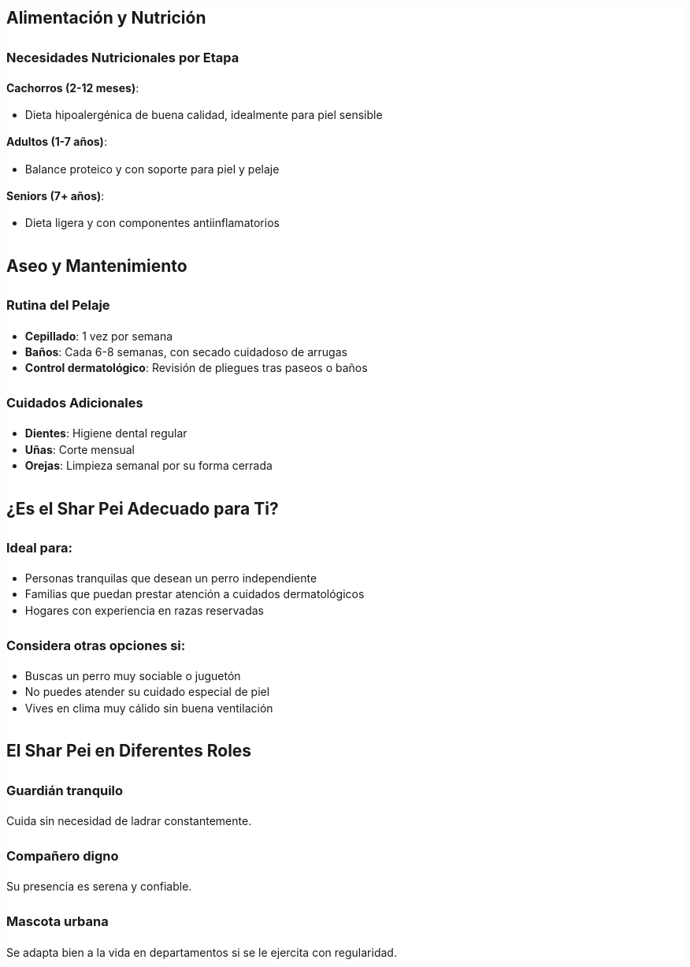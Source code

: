 ## Alimentación y Nutrición

### Necesidades Nutricionales por Etapa

**Cachorros (2-12 meses)**:
- Dieta hipoalergénica de buena calidad, idealmente para piel sensible

**Adultos (1-7 años)**:
- Balance proteico y con soporte para piel y pelaje

**Seniors (7+ años)**:
- Dieta ligera y con componentes antiinflamatorios

## Aseo y Mantenimiento

### Rutina del Pelaje
- **Cepillado**: 1 vez por semana
- **Baños**: Cada 6-8 semanas, con secado cuidadoso de arrugas
- **Control dermatológico**: Revisión de pliegues tras paseos o baños

### Cuidados Adicionales
- **Dientes**: Higiene dental regular
- **Uñas**: Corte mensual
- **Orejas**: Limpieza semanal por su forma cerrada

## ¿Es el Shar Pei Adecuado para Ti?

### Ideal para:
- Personas tranquilas que desean un perro independiente
- Familias que puedan prestar atención a cuidados dermatológicos
- Hogares con experiencia en razas reservadas

### Considera otras opciones si:
- Buscas un perro muy sociable o juguetón
- No puedes atender su cuidado especial de piel
- Vives en clima muy cálido sin buena ventilación

## El Shar Pei en Diferentes Roles

### Guardián tranquilo
Cuida sin necesidad de ladrar constantemente.

### Compañero digno
Su presencia es serena y confiable.

### Mascota urbana
Se adapta bien a la vida en departamentos si se le ejercita con regularidad.
